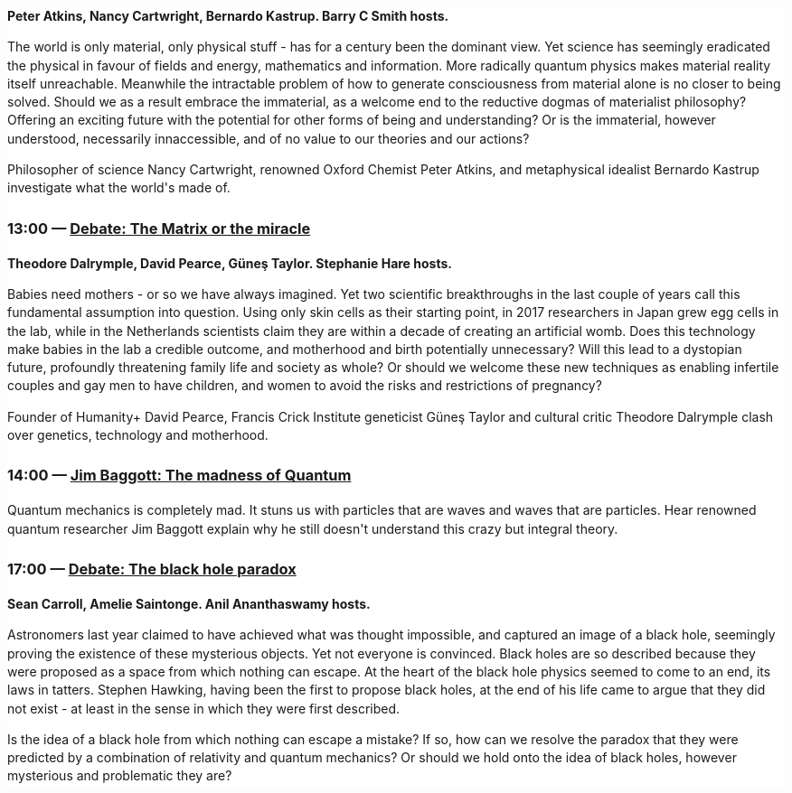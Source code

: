 **Peter Atkins, Nancy Cartwright, Bernardo Kastrup. Barry C Smith hosts.**

The world is only material, only physical stuff - has for a century been the dominant view. Yet science has seemingly eradicated the physical in favour of fields and energy, mathematics and information. More radically quantum physics makes material reality itself unreachable. Meanwhile the intractable problem of how to generate consciousness from material alone is no closer to being solved. Should we as a result embrace the immaterial, as a welcome end to the reductive dogmas of materialist philosophy? Offering an exciting future with the potential for other forms of being and understanding? Or is the immaterial, however understood, necessarily innaccessible, and of no value to our theories and our actions?

Philosopher of science Nancy Cartwright, renowned Oxford Chemist Peter Atkins, and metaphysical idealist Bernardo Kastrup investigate what the world's made of.

### 13:00 — [Debate: The Matrix or the miracle](https://howthelightgetsin.org/events/the-matrix-or-the-miracle-2116)

**Theodore Dalrymple, David Pearce, Güneş Taylor. Stephanie Hare hosts.**

Babies need mothers - or so we have always imagined. Yet two scientific breakthroughs in the last couple of years call this fundamental assumption into question. Using only skin cells as their starting point, in 2017 researchers in Japan grew egg cells in the lab, while in the Netherlands scientists claim they are within a decade of creating an artificial womb. Does this technology make babies in the lab a credible outcome, and motherhood and birth potentially unnecessary? Will this lead to a dystopian future, profoundly threatening family life and society as whole? Or should we welcome these new techniques as enabling infertile couples and gay men to have children, and women to avoid the risks and restrictions of pregnancy?

Founder of Humanity+ David Pearce, Francis Crick Institute geneticist Güneş Taylor and cultural critic Theodore Dalrymple clash over genetics, technology and motherhood. 

### 14:00 — [Jim Baggott: The madness of Quantum](https://howthelightgetsin.org/events/jim-baggott-the-madness-of-quantum-2117)

Quantum mechanics is completely mad. It stuns us with particles that are waves and waves that are particles. Hear renowned quantum researcher Jim Baggott explain why he still doesn't understand this crazy but integral theory.

### 17:00 — [Debate: The black hole paradox](https://howthelightgetsin.org/events/the-black-hole-paradox-2112)

**Sean Carroll, Amelie Saintonge. Anil Ananthaswamy hosts.**

Astronomers last year claimed to have achieved what was thought impossible, and captured an image of a black hole, seemingly proving the existence of these mysterious objects. Yet not everyone is convinced.  Black holes are so described because they were proposed as a space from which nothing can escape. At the heart of the black hole physics seemed to come to an end, its laws in tatters. Stephen Hawking, having been the first to propose black holes, at the end of his life came to argue that they did not exist - at least in the sense in which they were first described.  

Is the idea of a black hole from which nothing can escape a mistake? If so, how can we resolve the paradox that they were predicted by a combination of relativity and quantum mechanics? Or should we hold onto the idea of black holes, however mysterious and problematic they are? 
